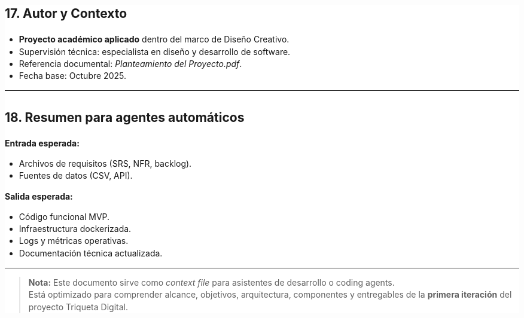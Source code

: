 ## 17. Autor y Contexto

- **Proyecto académico aplicado** dentro del marco de Diseño Creativo.
- Supervisión técnica: especialista en diseño y desarrollo de software.
- Referencia documental: _Planteamiento del Proyecto.pdf_.
- Fecha base: Octubre 2025.

---

## 18. Resumen para agentes automáticos

**Entrada esperada:**

- Archivos de requisitos (SRS, NFR, backlog).
- Fuentes de datos (CSV, API).

**Salida esperada:**

- Código funcional MVP.
- Infraestructura dockerizada.
- Logs y métricas operativas.
- Documentación técnica actualizada.

---

> **Nota:** Este documento sirve como _context file_ para asistentes de desarrollo o coding agents.  
> Está optimizado para comprender alcance, objetivos, arquitectura, componentes y entregables de la **primera iteración** del proyecto Triqueta Digital.
